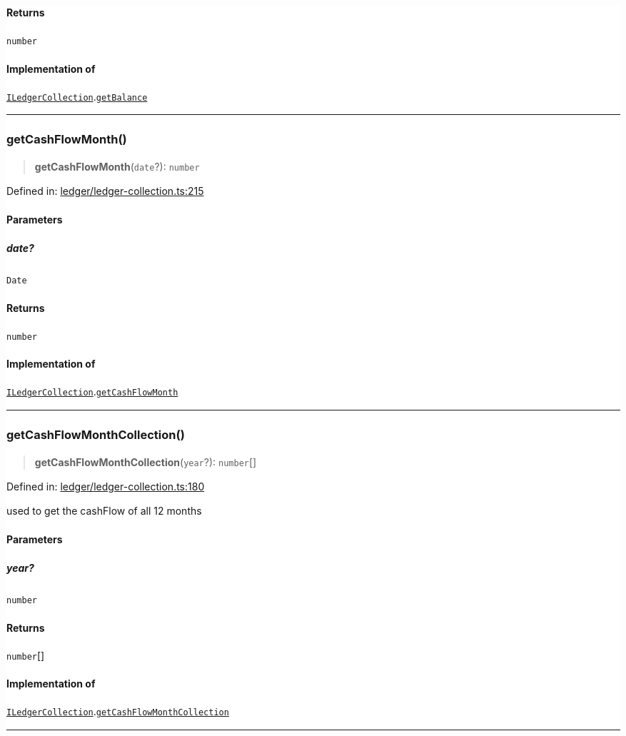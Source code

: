 #### Returns

`number`

#### Implementation of

[`ILedgerCollection`](../interfaces/ILedgerCollection.md).[`getBalance`](../interfaces/ILedgerCollection.md#getbalance)

---

### getCashFlowMonth()

> **getCashFlowMonth**(`date`?): `number`

Defined in: [ledger/ledger-collection.ts:215](https://github.com/kvernon/realty-investor-timeline/blob/c7446a8a5576468ac5874a2dd8323180fa97a55b/src/ledger/ledger-collection.ts#L215)

#### Parameters

##### date?

`Date`

#### Returns

`number`

#### Implementation of

[`ILedgerCollection`](../interfaces/ILedgerCollection.md).[`getCashFlowMonth`](../interfaces/ILedgerCollection.md#getcashflowmonth)

---

### getCashFlowMonthCollection()

> **getCashFlowMonthCollection**(`year`?): `number`[]

Defined in: [ledger/ledger-collection.ts:180](https://github.com/kvernon/realty-investor-timeline/blob/c7446a8a5576468ac5874a2dd8323180fa97a55b/src/ledger/ledger-collection.ts#L180)

used to get the cashFlow of all 12 months

#### Parameters

##### year?

`number`

#### Returns

`number`[]

#### Implementation of

[`ILedgerCollection`](../interfaces/ILedgerCollection.md).[`getCashFlowMonthCollection`](../interfaces/ILedgerCollection.md#getcashflowmonthcollection)

---
